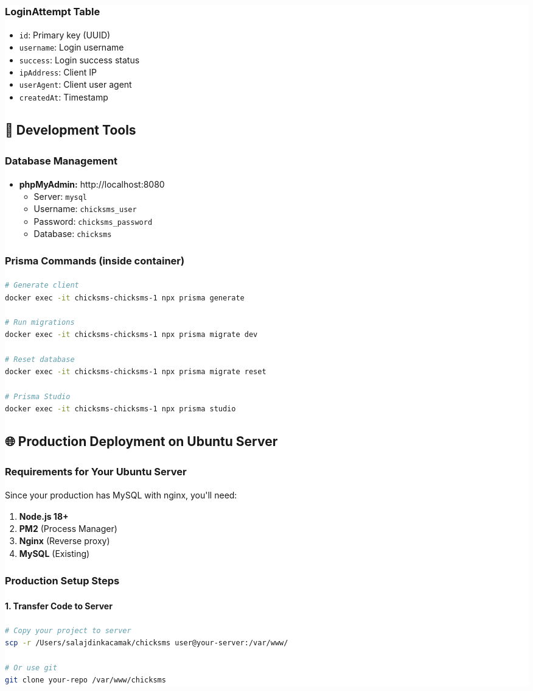 ### LoginAttempt Table
- `id`: Primary key (UUID)
- `username`: Login username
- `success`: Login success status
- `ipAddress`: Client IP
- `userAgent`: Client user agent
- `createdAt`: Timestamp

## 🔧 **Development Tools**

### Database Management
- **phpMyAdmin:** http://localhost:8080
  - Server: `mysql`
  - Username: `chicksms_user`
  - Password: `chicksms_password`
  - Database: `chicksms`

### Prisma Commands (inside container)
```bash
# Generate client
docker exec -it chicksms-chicksms-1 npx prisma generate

# Run migrations
docker exec -it chicksms-chicksms-1 npx prisma migrate dev

# Reset database
docker exec -it chicksms-chicksms-1 npx prisma migrate reset

# Prisma Studio
docker exec -it chicksms-chicksms-1 npx prisma studio
```

## 🌐 **Production Deployment on Ubuntu Server**

### Requirements for Your Ubuntu Server
Since your production has MySQL with nginx, you'll need:

1. **Node.js 18+**
2. **PM2** (Process Manager)
3. **Nginx** (Reverse proxy)
4. **MySQL** (Existing)

### Production Setup Steps

#### 1. Transfer Code to Server
```bash
# Copy your project to server
scp -r /Users/salajdinkacamak/chicksms user@your-server:/var/www/

# Or use git
git clone your-repo /var/www/chicksms
```
